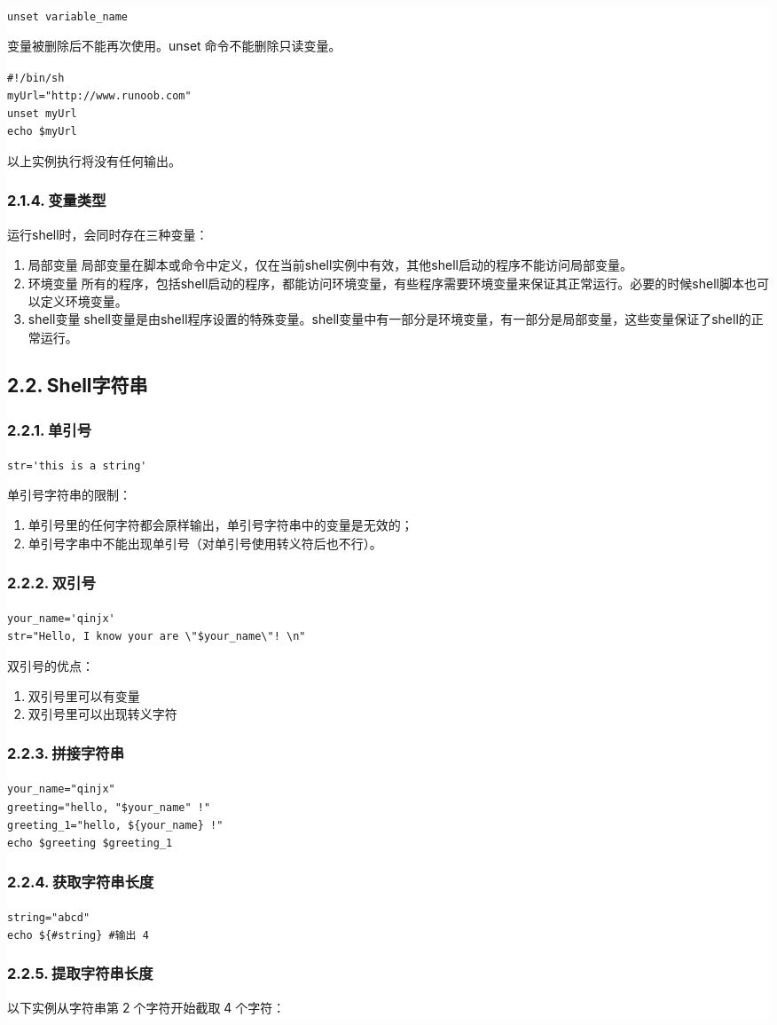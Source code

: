 ```
unset variable_name
```

变量被删除后不能再次使用。unset 命令不能删除只读变量。

```
#!/bin/sh
myUrl="http://www.runoob.com"
unset myUrl
echo $myUrl
```

以上实例执行将没有任何输出。

### 2.1.4. 变量类型
运行shell时，会同时存在三种变量：
1.  局部变量 局部变量在脚本或命令中定义，仅在当前shell实例中有效，其他shell启动的程序不能访问局部变量。
2.  环境变量 所有的程序，包括shell启动的程序，都能访问环境变量，有些程序需要环境变量来保证其正常运行。必要的时候shell脚本也可以定义环境变量。
3.  shell变量 shell变量是由shell程序设置的特殊变量。shell变量中有一部分是环境变量，有一部分是局部变量，这些变量保证了shell的正常运行。

## 2.2. Shell字符串
### 2.2.1. 单引号
```
str='this is a string'
```
单引号字符串的限制：
1.  单引号里的任何字符都会原样输出，单引号字符串中的变量是无效的；
2.  单引号字串中不能出现单引号（对单引号使用转义符后也不行）。
### 2.2.2. 双引号
```
your_name='qinjx'
str="Hello, I know your are \"$your_name\"! \n"
```
双引号的优点：
1.  双引号里可以有变量
2.  双引号里可以出现转义字符
### 2.2.3. 拼接字符串
```
your_name="qinjx"
greeting="hello, "$your_name" !"
greeting_1="hello, ${your_name} !"
echo $greeting $greeting_1
```
### 2.2.4. 获取字符串长度
```
string="abcd"
echo ${#string} #输出 4
```
### 2.2.5. 提取字符串长度
以下实例从字符串第 2 个字符开始截取 4 个字符：
